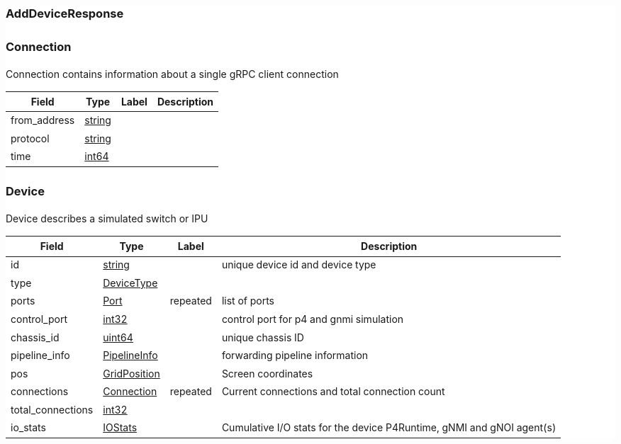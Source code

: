 




<a name="onos-fabricsim-AddDeviceResponse"></a>

### AddDeviceResponse







<a name="onos-fabricsim-Connection"></a>

### Connection
Connection contains information about a single gRPC client connection


| Field | Type | Label | Description |
| ----- | ---- | ----- | ----------- |
| from_address | [string](#string) |  |  |
| protocol | [string](#string) |  |  |
| time | [int64](#int64) |  |  |






<a name="onos-fabricsim-Device"></a>

### Device
Device describes a simulated switch or IPU


| Field | Type | Label | Description |
| ----- | ---- | ----- | ----------- |
| id | [string](#string) |  | unique device id and device type |
| type | [DeviceType](#onos-fabricsim-DeviceType) |  |  |
| ports | [Port](#onos-fabricsim-Port) | repeated | list of ports |
| control_port | [int32](#int32) |  | control port for p4 and gnmi simulation |
| chassis_id | [uint64](#uint64) |  | unique chassis ID |
| pipeline_info | [PipelineInfo](#onos-fabricsim-PipelineInfo) |  | forwarding pipeline information |
| pos | [GridPosition](#onos-fabricsim-GridPosition) |  | Screen coordinates |
| connections | [Connection](#onos-fabricsim-Connection) | repeated | Current connections and total connection count |
| total_connections | [int32](#int32) |  |  |
| io_stats | [IOStats](#onos-fabricsim-IOStats) |  | Cumulative I/O stats for the device P4Runtime, gNMI and gNOI agent(s) |

